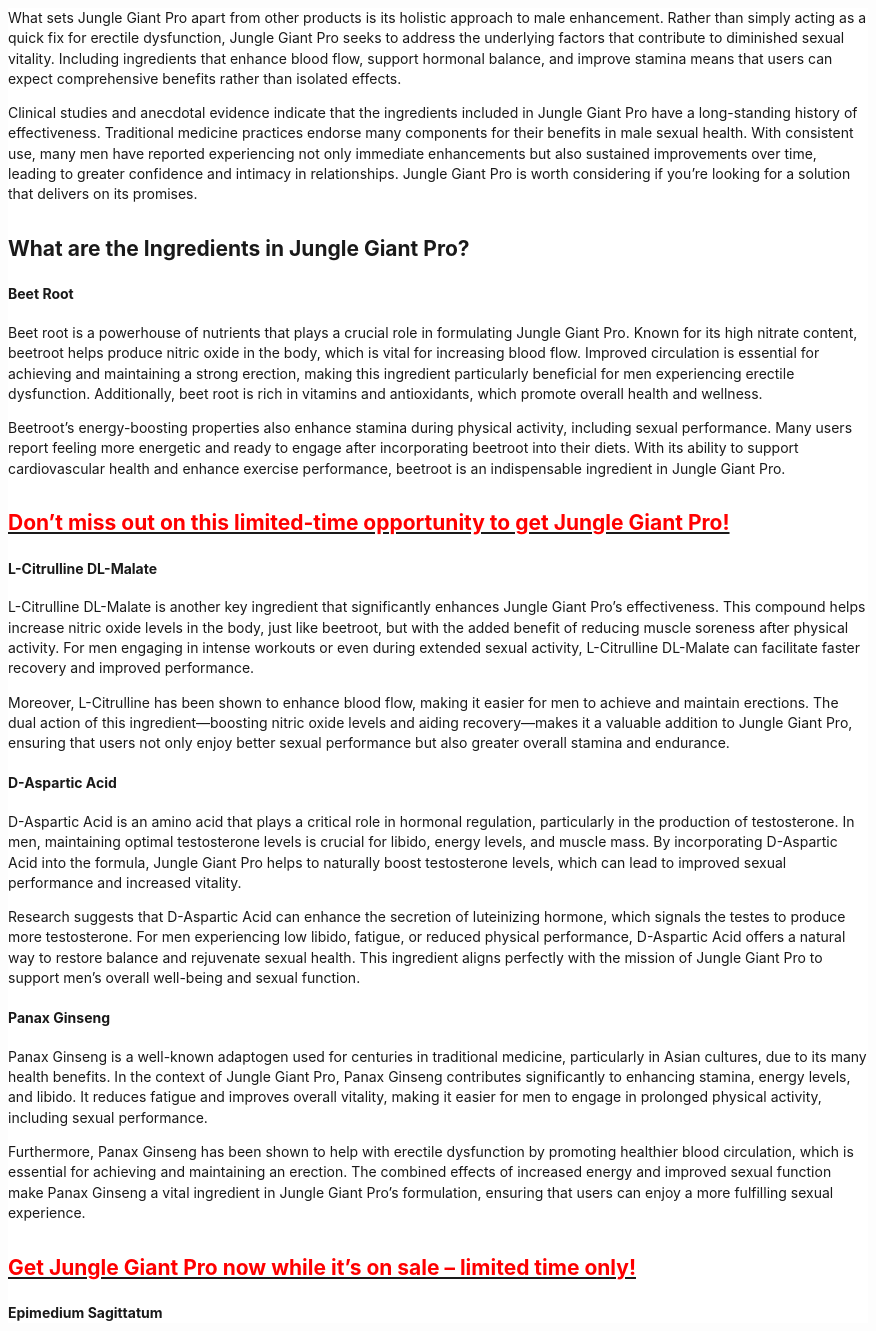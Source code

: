<p>What sets Jungle Giant Pro apart from other products is its holistic approach to male enhancement. Rather than simply acting as a quick fix for erectile dysfunction, Jungle Giant Pro seeks to address the underlying factors that contribute to diminished sexual vitality. Including ingredients that enhance blood flow, support hormonal balance, and improve stamina means that users can expect comprehensive benefits rather than isolated effects.</p>
<p>Clinical studies and anecdotal evidence indicate that the ingredients included in Jungle Giant Pro have a long-standing history of effectiveness. Traditional medicine practices endorse many components for their benefits in male sexual health. With consistent use, many men have reported experiencing not only immediate enhancements but also sustained improvements over time, leading to greater confidence and intimacy in relationships. Jungle Giant Pro is worth considering if you’re looking for a solution that delivers on its promises.</p>
<h2 style="text-align: left;">What are the Ingredients in Jungle Giant Pro?</h2>
<h4>Beet Root</h4>
<p>Beet root is a powerhouse of nutrients that plays a crucial role in formulating Jungle Giant Pro. Known for its high nitrate content, beetroot helps produce nitric oxide in the body, which is vital for increasing blood flow. Improved circulation is essential for achieving and maintaining a strong erection, making this ingredient particularly beneficial for men experiencing erectile dysfunction. Additionally, beet root is rich in vitamins and antioxidants, which promote overall health and wellness.</p>
<p>Beetroot’s energy-boosting properties also enhance stamina during physical activity, including sexual performance. Many users report feeling more energetic and ready to engage after incorporating beetroot into their diets. With its ability to support cardiovascular health and enhance exercise performance, beetroot is an indispensable ingredient in Jungle Giant Pro.</p>
<h2 style="text-align: left;"><b><a href="https://sale365day.com/get-jungle-giant-pro" rel="sponsored noopener" target="_blank"><span style="color: red;">Don’t miss out on this limited-time opportunity to get Jungle Giant Pro!</span></a></b></h2>
<h4>L-Citrulline DL-Malate</h4>
<p>L-Citrulline DL-Malate is another key ingredient that significantly enhances Jungle Giant Pro’s effectiveness. This compound helps increase nitric oxide levels in the body, just like beetroot, but with the added benefit of reducing muscle soreness after physical activity. For men engaging in intense workouts or even during extended sexual activity, L-Citrulline DL-Malate can facilitate faster recovery and improved performance.</p>
<p>Moreover, L-Citrulline has been shown to enhance blood flow, making it easier for men to achieve and maintain erections. The dual action of this ingredient—boosting nitric oxide levels and aiding recovery—makes it a valuable addition to Jungle Giant Pro, ensuring that users not only enjoy better sexual performance but also greater overall stamina and endurance.</p>
<h4>D-Aspartic Acid</h4>
<p>D-Aspartic Acid is an amino acid that plays a critical role in hormonal regulation, particularly in the production of testosterone. In men, maintaining optimal testosterone levels is crucial for libido, energy levels, and muscle mass. By incorporating D-Aspartic Acid into the formula, Jungle Giant Pro helps to naturally boost testosterone levels, which can lead to improved sexual performance and increased vitality.</p>
<p>Research suggests that D-Aspartic Acid can enhance the secretion of luteinizing hormone, which signals the testes to produce more testosterone. For men experiencing low libido, fatigue, or reduced physical performance, D-Aspartic Acid offers a natural way to restore balance and rejuvenate sexual health. This ingredient aligns perfectly with the mission of Jungle Giant Pro to support men’s overall well-being and sexual function.</p>
<h4>Panax Ginseng</h4>
<p>Panax Ginseng is a well-known adaptogen used for centuries in traditional medicine, particularly in Asian cultures, due to its many health benefits. In the context of Jungle Giant Pro, Panax Ginseng contributes significantly to enhancing stamina, energy levels, and libido. It reduces fatigue and improves overall vitality, making it easier for men to engage in prolonged physical activity, including sexual performance.</p>
<p>Furthermore, Panax Ginseng has been shown to help with erectile dysfunction by promoting healthier blood circulation, which is essential for achieving and maintaining an erection. The combined effects of increased energy and improved sexual function make Panax Ginseng a vital ingredient in Jungle Giant Pro’s formulation, ensuring that users can enjoy a more fulfilling sexual experience.</p>
<h2 style="text-align: left;"><b><a href="https://sale365day.com/get-jungle-giant-pro" rel="sponsored noopener" target="_blank"><span style="color: red;">Get Jungle Giant Pro now while it’s on sale – limited time only!</span></a></b></h2>
<h4>Epimedium Sagittatum</h4>